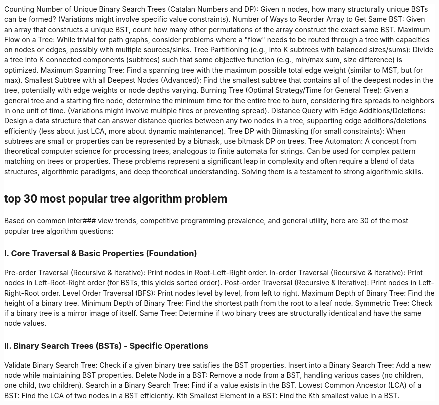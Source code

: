 Counting Number of Unique Binary Search Trees (Catalan Numbers and DP): Given n nodes, how many structurally unique BSTs can be formed? (Variations might involve specific value constraints).
Number of Ways to Reorder Array to Get Same BST: Given an array that constructs a unique BST, count how many other permutations of the array construct the exact same BST.
Maximum Flow on a Tree: While trivial for path graphs, consider problems where a "flow" needs to be routed through a tree with capacities on nodes or edges, possibly with multiple sources/sinks.
Tree Partitioning (e.g., into K subtrees with balanced sizes/sums): Divide a tree into K connected components (subtrees) such that some objective function (e.g., min/max sum, size difference) is optimized.
Maximum Spanning Tree: Find a spanning tree with the maximum possible total edge weight (similar to MST, but for max).
Smallest Subtree with all Deepest Nodes (Advanced): Find the smallest subtree that contains all of the deepest nodes in the tree, potentially with edge weights or node depths varying.
Burning Tree (Optimal Strategy/Time for General Tree): Given a general tree and a starting fire node, determine the minimum time for the entire tree to burn, considering fire spreads to neighbors in one unit of time. (Variations might involve multiple fires or preventing spread).
Distance Query with Edge Additions/Deletions: Design a data structure that can answer distance queries between any two nodes in a tree, supporting edge additions/deletions efficiently (less about just LCA, more about dynamic maintenance).
Tree DP with Bitmasking (for small constraints): When subtrees are small or properties can be represented by a bitmask, use bitmask DP on trees.
Tree Automaton: A concept from theoretical computer science for processing trees, analogous to finite automata for strings. Can be used for complex pattern matching on trees or properties.
These problems represent a significant leap in complexity and often require a blend of data structures, algorithmic paradigms, and deep theoretical understanding. Solving them is a testament to strong algorithmic skills.






## top 30 most popular tree algorithm problem


Based on common inter### view trends, competitive programming prevalence, and general utility, here are 30 of the most popular tree algorithm questions:

### I. Core Traversal & Basic Properties (Foundation)

Pre-order Traversal (Recursive & Iterative): Print nodes in Root-Left-Right order.
In-order Traversal (Recursive & Iterative): Print nodes in Left-Root-Right order (for BSTs, this yields sorted order).
Post-order Traversal (Recursive & Iterative): Print nodes in Left-Right-Root order.
Level Order Traversal (BFS): Print nodes level by level, from left to right.
Maximum Depth of Binary Tree: Find the height of a binary tree.
Minimum Depth of Binary Tree: Find the shortest path from the root to a leaf node.
Symmetric Tree: Check if a binary tree is a mirror image of itself.
Same Tree: Determine if two binary trees are structurally identical and have the same node values.

### II. Binary Search Trees (BSTs) - Specific Operations

Validate Binary Search Tree: Check if a given binary tree satisfies the BST properties.
Insert into a Binary Search Tree: Add a new node while maintaining BST properties.
Delete Node in a BST: Remove a node from a BST, handling various cases (no children, one child, two children).
Search in a Binary Search Tree: Find if a value exists in the BST.
Lowest Common Ancestor (LCA) of a BST: Find the LCA of two nodes in a BST efficiently.
Kth Smallest Element in a BST: Find the Kth smallest value in a BST.
